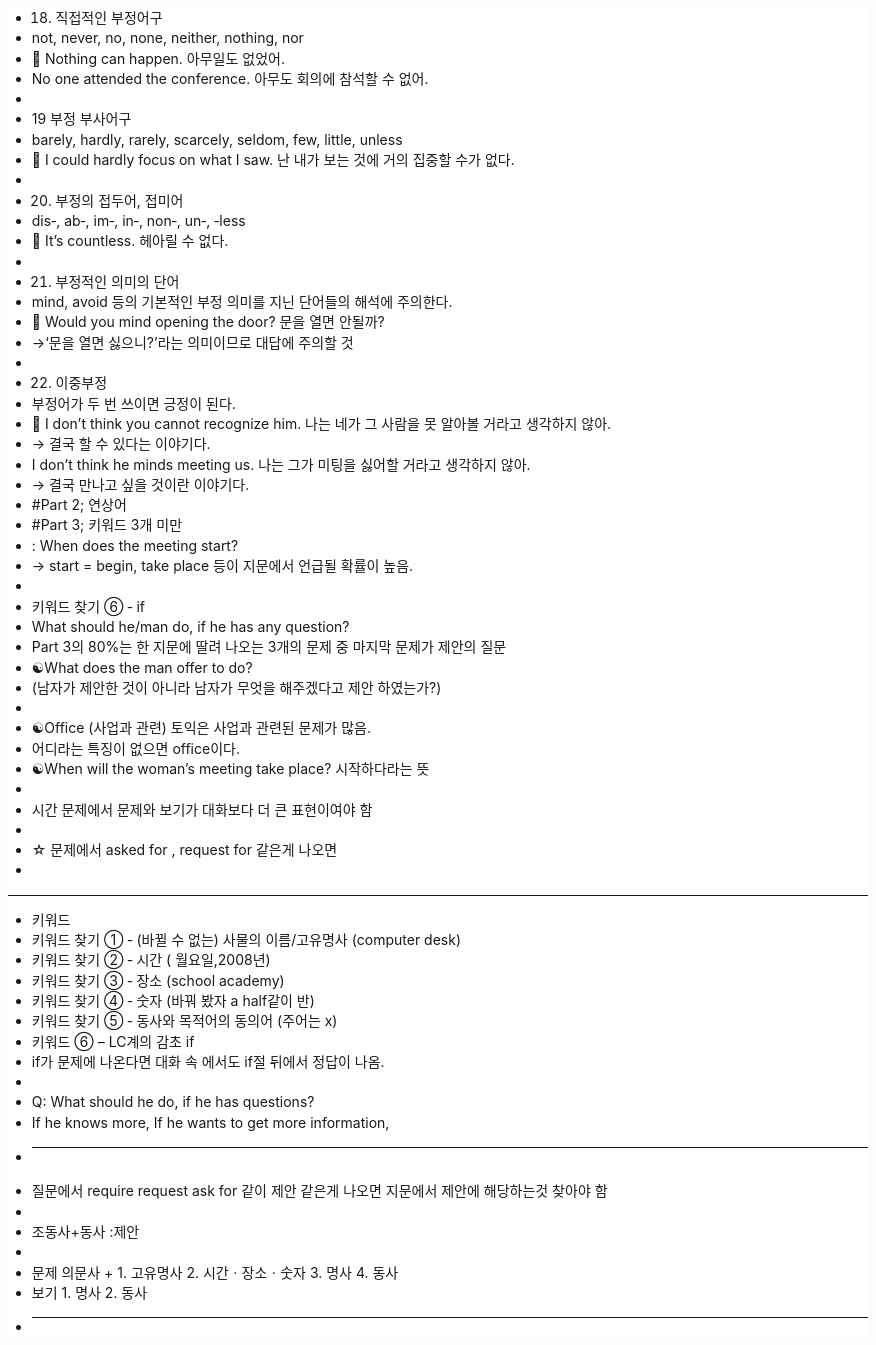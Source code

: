 
* 18. 직접적인 부정어구
* not, never, no, none, neither, nothing, nor
* 􄬕 Nothing can happen. 아무일도 없었어.
* No one attended the conference. 아무도 회의에 참석할 수 없어.
* 
* 19 부정 부사어구
* barely, hardly, rarely, scarcely, seldom, few, little, unless
* 􄬕 I could hardly focus on what I saw. 난 내가 보는 것에 거의 집중할 수가 없다.
* 
* 20. 부정의 접두어, 접미어
* dis‐, ab‐, im‐, in‐, non‐, un‐, ‐less
* 􄬕 It’s countless. 헤아릴 수 없다.
* 
* 21. 부정적인 의미의 단어
* mind, avoid 등의 기본적인 부정 의미를 지닌 단어들의 해석에 주의한다.
* 􄬕 Would you mind opening the door? 문을 열면 안될까?
* →‘문을 열면 싫으니?’라는 의미이므로 대답에 주의할 것
* 
* 22. 이중부정
* 부정어가 두 번 쓰이면 긍정이 된다.
* 􄬕 I don’t think you cannot recognize him. 나는 네가 그 사람을 못 알아볼 거라고 생각하지 않아.
* → 결국 할 수 있다는 이야기다.
* I don’t think he minds meeting us. 나는 그가 미팅을 싫어할 거라고 생각하지 않아.
* → 결국 만나고 싶을 것이란 이야기다.
* #Part 2; 연상어
* #Part 3; 키워드 3개 미만
* : When does the meeting start? 
* → start = begin, take place 등이 지문에서 언급될 확률이 높음.
* 
* 키워드 찾기 ⑥ ‐ if
* What should he/man do, if he has any question?
* Part 3의 80%는 한 지문에 딸려 나오는 3개의 문제 중 마지막 문제가 제안의 질문
* ☯What does the man offer to do? 
* (남자가 제안한 것이 아니라 남자가 무엇을 해주겠다고 제안 하였는가?) 
* 
* ☯Office (사업과 관련) 토익은 사업과 관련된 문제가 많음.
* 어디라는 특징이 없으면 office이다.
* ☯When will the woman’s meeting take place? 시작하다라는 뜻
* 
* 시간 문제에서 문제와 보기가 대화보다 더 큰 표현이여야 함
* 
* ☆ 문제에서 asked for , request for 같은게 나오면 
* 
---------------------------------------------------------
* 키워드
* 키워드 찾기 ① ‐ (바뀔 수 없는) 사물의 이름/고유명사 (computer desk)
* 키워드 찾기 ② ‐ 시간 ( 월요일,2008년)
* 키워드 찾기 ③ ‐ 장소 (school academy)
* 키워드 찾기 ④ ‐ 숫자 (바꿔 봤자 a half같이 반)
* 키워드 찾기 ⑤ ‐ 동사와 목적어의 동의어 (주어는 x)
* 키워드 ⑥ – LC계의 감초 if
* if가 문제에 나온다면 대화 속 에서도 if절 뒤에서 정답이 나옴. 
* 
* Q: What should he do, if he has questions?
* If he knows more, If he wants to get more information,
* ----------
* 질문에서 require request ask for 같이 제안 같은게 나오면 지문에서 제안에 해당하는것 찾아야 함
* 
* 조동사+동사 :제안
* 
* 문제 의문사 + 1. 고유명사 2. 시간ㆍ장소ㆍ숫자 3. 명사 4. 동사
* 보기 1. 명사 2. 동사
* ---------